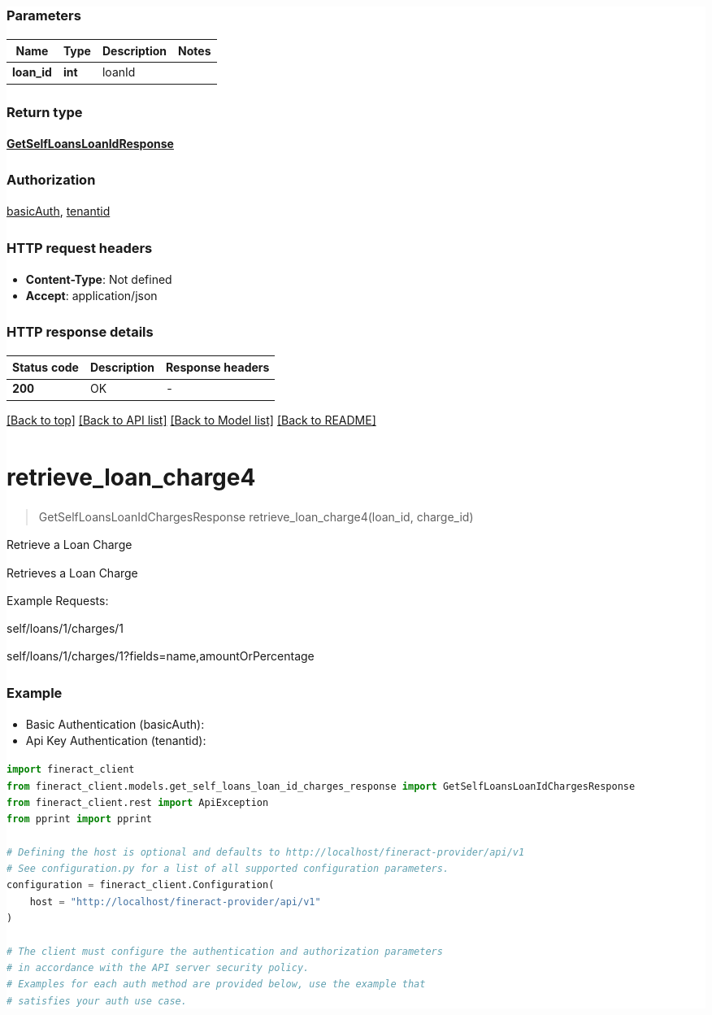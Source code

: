 

### Parameters


Name | Type | Description  | Notes
------------- | ------------- | ------------- | -------------
 **loan_id** | **int**| loanId | 

### Return type

[**GetSelfLoansLoanIdResponse**](GetSelfLoansLoanIdResponse.md)

### Authorization

[basicAuth](../README.md#basicAuth), [tenantid](../README.md#tenantid)

### HTTP request headers

 - **Content-Type**: Not defined
 - **Accept**: application/json

### HTTP response details

| Status code | Description | Response headers |
|-------------|-------------|------------------|
**200** | OK |  -  |

[[Back to top]](#) [[Back to API list]](../README.md#documentation-for-api-endpoints) [[Back to Model list]](../README.md#documentation-for-models) [[Back to README]](../README.md)

# **retrieve_loan_charge4**
> GetSelfLoansLoanIdChargesResponse retrieve_loan_charge4(loan_id, charge_id)

Retrieve a Loan Charge

Retrieves a Loan Charge

Example Requests:

self/loans/1/charges/1


self/loans/1/charges/1?fields=name,amountOrPercentage

### Example

* Basic Authentication (basicAuth):
* Api Key Authentication (tenantid):

```python
import fineract_client
from fineract_client.models.get_self_loans_loan_id_charges_response import GetSelfLoansLoanIdChargesResponse
from fineract_client.rest import ApiException
from pprint import pprint

# Defining the host is optional and defaults to http://localhost/fineract-provider/api/v1
# See configuration.py for a list of all supported configuration parameters.
configuration = fineract_client.Configuration(
    host = "http://localhost/fineract-provider/api/v1"
)

# The client must configure the authentication and authorization parameters
# in accordance with the API server security policy.
# Examples for each auth method are provided below, use the example that
# satisfies your auth use case.

```